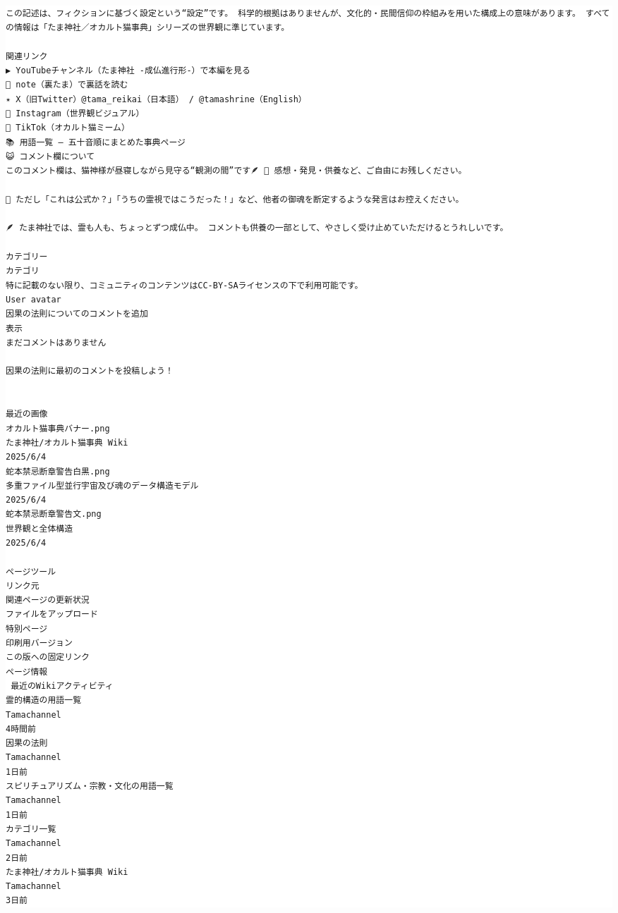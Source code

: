 ```wiki
この記述は、フィクションに基づく設定という“設定”です。 科学的根拠はありませんが、文化的・民間信仰の枠組みを用いた構成上の意味があります。 すべての情報は「たま神社／オカルト猫事典」シリーズの世界観に準じています。

関連リンク
▶️ YouTubeチャンネル（たま神社 -成仏進行形-）で本編を見る
📕 note（裏たま）で裏話を読む
✴️ X（旧Twitter）@tama_reikai（日本語） / @tamashrine（English）
📸 Instagram（世界観ビジュアル）
🎵 TikTok（オカルト猫ミーム）
📚 用語一覧 – 五十音順にまとめた事典ページ
😺 コメント欄について
このコメント欄は、猫神様が昼寝しながら見守る“観測の間”です🪶 🌿 感想・発見・供養など、ご自由にお残しください。

👻 ただし「これは公式か？」「うちの霊視ではこうだった！」など、他者の御魂を断定するような発言はお控えください。

🪶 たま神社では、霊も人も、ちょっとずつ成仏中。 コメントも供養の一部として、やさしく受け止めていただけるとうれしいです。

カテゴリー
カテゴリ
特に記載のない限り、コミュニティのコンテンツはCC-BY-SAライセンスの下で利用可能です。
User avatar
因果の法則についてのコメントを追加
表示
まだコメントはありません

因果の法則に最初のコメントを投稿しよう！


最近の画像
オカルト猫事典バナー.png
たま神社/オカルト猫事典 Wiki
2025/6/4
蛇本禁忌断章警告白黒.png
多重ファイル型並行宇宙及び魂のデータ構造モデル
2025/6/4
蛇本禁忌断章警告文.png
世界観と全体構造
2025/6/4

ページツール
リンク元
関連ページの更新状況
ファイルをアップロード
特別ページ
印刷用バージョン
この版への固定リンク
ページ情報
 最近のWikiアクティビティ
霊的構造の用語一覧
Tamachannel
4時間前
因果の法則
Tamachannel
1日前
スピリチュアリズム・宗教・文化の用語一覧
Tamachannel
1日前
カテゴリ一覧
Tamachannel
2日前
たま神社/オカルト猫事典 Wiki
Tamachannel
3日前
```